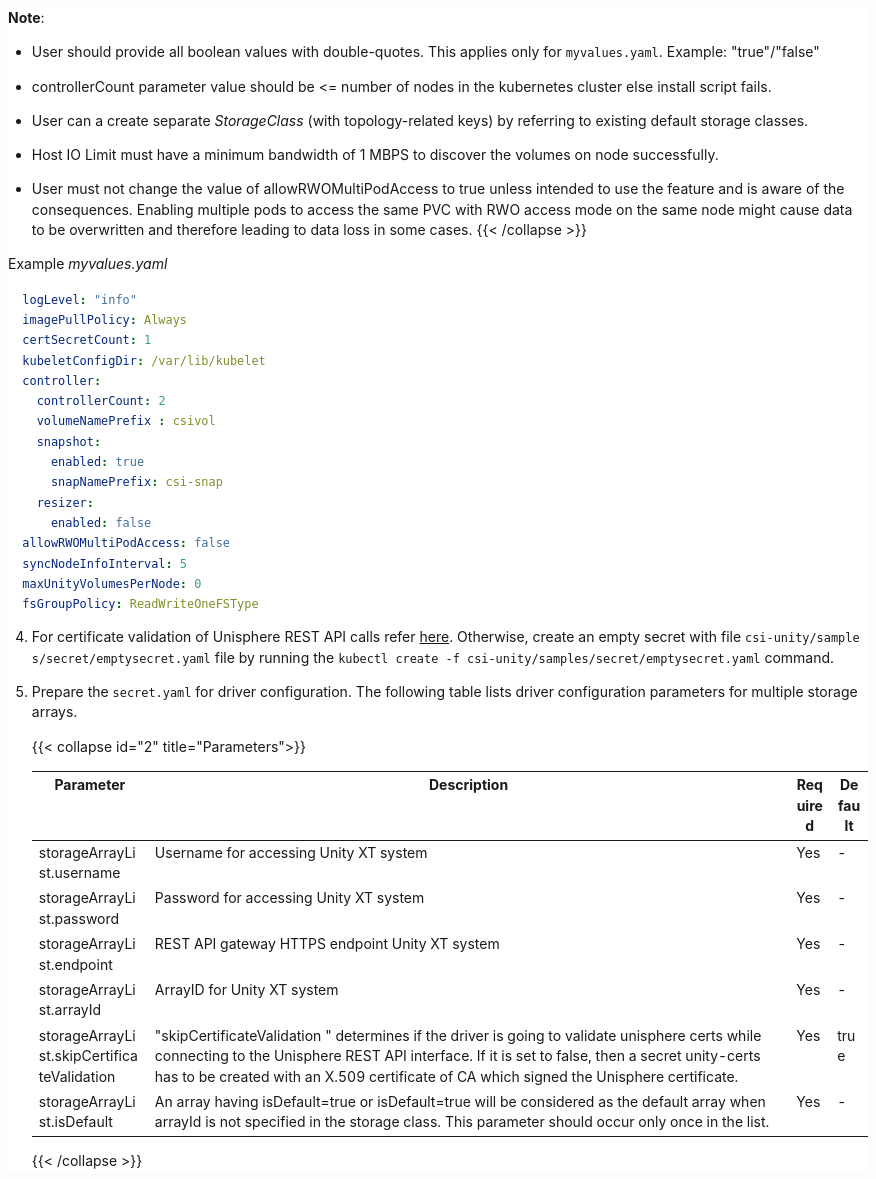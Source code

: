 
  **Note**:

  * User should provide all boolean values with double-quotes. This applies only for `myvalues.yaml`. Example: "true"/"false"

  * controllerCount parameter value should be <= number of nodes in the kubernetes cluster else install script fails.

  * User can a create separate _StorageClass_ (with topology-related keys) by referring to existing default storage classes.

  * Host IO Limit must have a minimum bandwidth of 1 MBPS to discover the volumes on node successfully.

  * User must not change the value of allowRWOMultiPodAccess to true unless intended to use the feature and is aware of the consequences. Enabling multiple pods to access the same PVC with RWO access mode on the same node might cause data to be overwritten and therefore leading to data loss in some cases.
    {{< /collapse >}}

Example *myvalues.yaml*

  ```yaml
    logLevel: "info"
    imagePullPolicy: Always
    certSecretCount: 1
    kubeletConfigDir: /var/lib/kubelet
    controller:
      controllerCount: 2
      volumeNamePrefix : csivol
      snapshot:
        enabled: true
        snapNamePrefix: csi-snap
      resizer:
        enabled: false
    allowRWOMultiPodAccess: false
    syncNodeInfoInterval: 5
    maxUnityVolumesPerNode: 0
    fsGroupPolicy: ReadWriteOneFSType
  ```
</ul>

4. For certificate validation of Unisphere REST API calls refer [here](#certificate-validation-for-unisphere-rest-api-calls). Otherwise, create an empty secret with file `csi-unity/samples/secret/emptysecret.yaml` file by running the `kubectl create -f csi-unity/samples/secret/emptysecret.yaml` command.

5. Prepare the `secret.yaml`  for driver configuration.
    The following table lists driver configuration parameters for multiple storage arrays.
<ul>
    {{< collapse id="2" title="Parameters">}}

| Parameter                 | Description                                    | Required | Default |
| ------------------------- | ---------------------------------------------- | -------- |-------- |
|<div style="text-align: left"> storageArrayList.username |<div style="text-align: left"> Username for accessing Unity XT system         | Yes     | -       |
|<div style="text-align: left"> storageArrayList.password |<div style="text-align: left"> Password for accessing Unity XT system         | Yes     | -       |
|<div style="text-align: left"> storageArrayList.endpoint |<div style="text-align: left"> REST API gateway HTTPS endpoint Unity XT system| Yes     | -       |
|<div style="text-align: left"> storageArrayList.arrayId  |<div style="text-align: left"> ArrayID for Unity XT system                    | Yes     | -       |
|<div style="text-align: left"> storageArrayList.skipCertificateValidation |<div style="text-align: left"> "skipCertificateValidation " determines if the driver is going to validate unisphere certs while connecting to the Unisphere REST API interface. If it is set to false, then a secret unity-certs has to be created with an X.509 certificate of CA which signed the Unisphere certificate. | Yes | true |
|<div style="text-align: left"> storageArrayList.isDefault|<div style="text-align: left"> An array having isDefault=true or isDefault=true will be considered as the default array when arrayId is not specified in the storage class. This parameter should occur only once in the list. | Yes | - |
   {{< /collapse >}}
